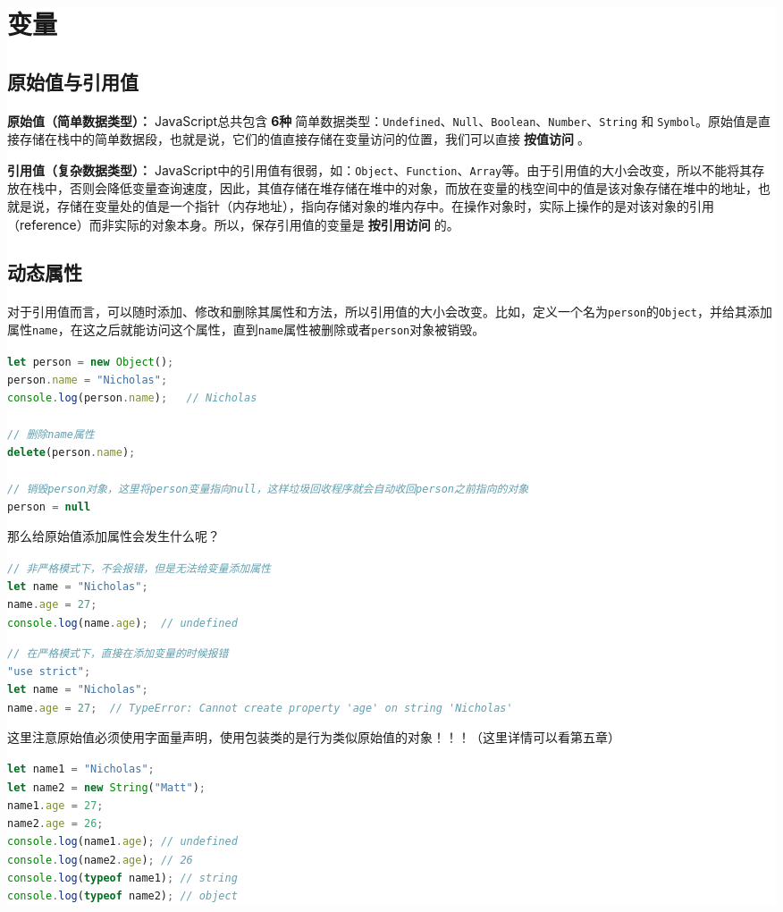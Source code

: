 # 变量

## 原始值与引用值

**原始值（简单数据类型）：** JavaScript总共包含 **6种** 简单数据类型：`Undefined`、`Null`、`Boolean`、`Number`、`String` 和 `Symbol`。原始值是直接存储在栈中的简单数据段，也就是说，它们的值直接存储在变量访问的位置，我们可以直接 **按值访问** 。

**引用值（复杂数据类型）：** JavaScript中的引用值有很弱，如：`Object`、`Function`、`Array`等。由于引用值的大小会改变，所以不能将其存放在栈中，否则会降低变量查询速度，因此，其值存储在堆存储在堆中的对象，而放在变量的栈空间中的值是该对象存储在堆中的地址，也就是说，存储在变量处的值是一个指针（内存地址），指向存储对象的堆内存中。在操作对象时，实际上操作的是对该对象的引用（reference）而非实际的对象本身。所以，保存引用值的变量是 **按引用访问** 的。

## 动态属性

对于引用值而言，可以随时添加、修改和删除其属性和方法，所以引用值的大小会改变。比如，定义一个名为`person`的`Object`，并给其添加属性`name`，在这之后就能访问这个属性，直到`name`属性被删除或者`person`对象被销毁。

```javascript
let person = new Object();
person.name = "Nicholas";
console.log(person.name);	// Nicholas

// 删除name属性
delete(person.name);

// 销毁person对象，这里将person变量指向null，这样垃圾回收程序就会自动收回person之前指向的对象
person = null
```

那么给原始值添加属性会发生什么呢？

```javascript
// 非严格模式下，不会报错，但是无法给变量添加属性
let name = "Nicholas";
name.age = 27;
console.log(name.age);	// undefined
```

```javascript
// 在严格模式下，直接在添加变量的时候报错
"use strict";
let name = "Nicholas";
name.age = 27;	// TypeError: Cannot create property 'age' on string 'Nicholas'
```

这里注意原始值必须使用字面量声明，使用包装类的是行为类似原始值的对象！！！（这里详情可以看第五章）

```javascript
let name1 = "Nicholas";
let name2 = new String("Matt");
name1.age = 27;
name2.age = 26;
console.log(name1.age); // undefined
console.log(name2.age); // 26
console.log(typeof name1); // string
console.log(typeof name2); // object
```
